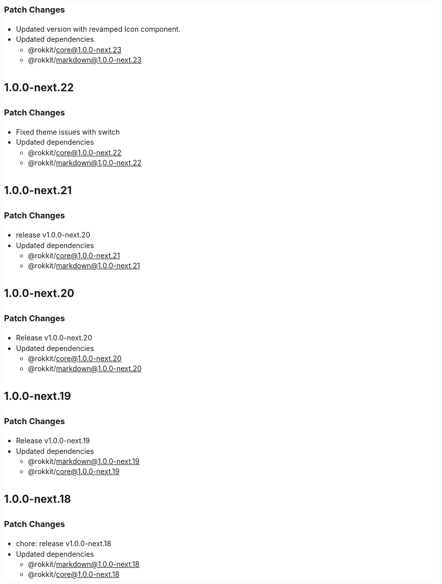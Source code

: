### Patch Changes

- Updated version with revamped Icon component.
- Updated dependencies
  - @rokkit/core@1.0.0-next.23
  - @rokkit/markdown@1.0.0-next.23

## 1.0.0-next.22

### Patch Changes

- Fixed theme issues with switch
- Updated dependencies
  - @rokkit/core@1.0.0-next.22
  - @rokkit/markdown@1.0.0-next.22

## 1.0.0-next.21

### Patch Changes

- release v1.0.0-next.20
- Updated dependencies
  - @rokkit/core@1.0.0-next.21
  - @rokkit/markdown@1.0.0-next.21

## 1.0.0-next.20

### Patch Changes

- Release v1.0.0-next.20
- Updated dependencies
  - @rokkit/core@1.0.0-next.20
  - @rokkit/markdown@1.0.0-next.20

## 1.0.0-next.19

### Patch Changes

- Release v1.0.0-next.19
- Updated dependencies
  - @rokkit/markdown@1.0.0-next.19
  - @rokkit/core@1.0.0-next.19

## 1.0.0-next.18

### Patch Changes

- chore: release v1.0.0-next.18
- Updated dependencies
  - @rokkit/markdown@1.0.0-next.18
  - @rokkit/core@1.0.0-next.18
